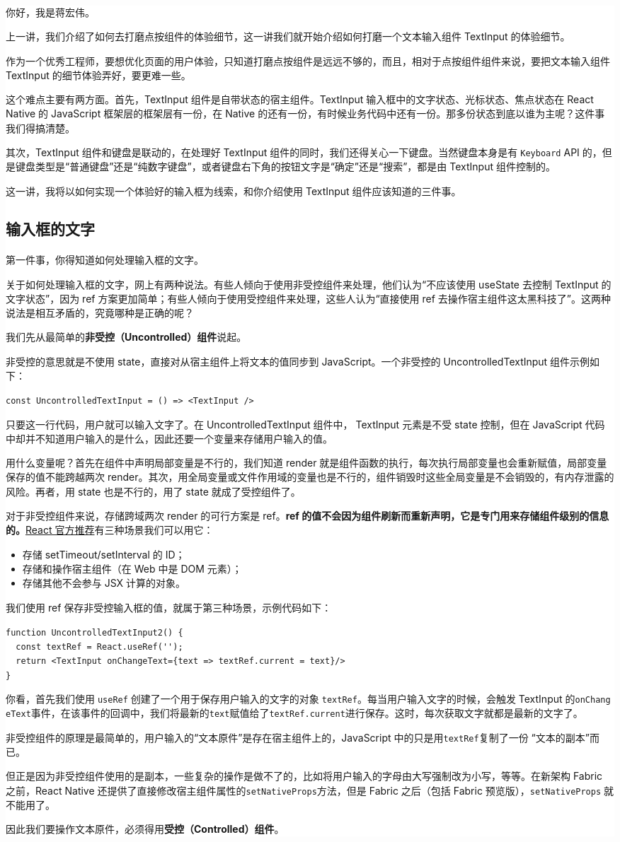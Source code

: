 你好，我是蒋宏伟。

上一讲，我们介绍了如何去打磨点按组件的体验细节，这一讲我们就开始介绍如何打磨一个文本输入组件 TextInput 的体验细节。

作为一个优秀工程师，要想优化页面的用户体验，只知道打磨点按组件是远远不够的，而且，相对于点按组件组件来说，要把文本输入组件 TextInput 的细节体验弄好，要更难一些。

这个难点主要有两方面。首先，TextInput 组件是自带状态的宿主组件。TextInput 输入框中的文字状态、光标状态、焦点状态在 React Native 的 JavaScript 框架层的框架层有一份，在 Native 的还有一份，有时候业务代码中还有一份。那多份状态到底以谁为主呢？这件事我们得搞清楚。

其次，TextInput 组件和键盘是联动的，在处理好 TextInput 组件的同时，我们还得关心一下键盘。当然键盘本身是有 `Keyboard` API 的，但是键盘类型是“普通键盘”还是“纯数字键盘”，或者键盘右下角的按钮文字是“确定”还是“搜索”，都是由 TextInput 组件控制的。

这一讲，我将以如何实现一个体验好的输入框为线索，和你介绍使用 TextInput 组件应该知道的三件事。

## 输入框的文字

第一件事，你得知道如何处理输入框的文字。

关于如何处理输入框的文字，网上有两种说法。有些人倾向于使用非受控组件来处理，他们认为“不应该使用 useState 去控制 TextInput 的文字状态”，因为 ref 方案更加简单；有些人倾向于使用受控组件来处理，这些人认为“直接使用 ref 去操作宿主组件这太黑科技了”。这两种说法是相互矛盾的，究竟哪种是正确的呢？

我们先从最简单的**非受控（Uncontrolled）组件**说起。

非受控的意思就是不使用 state，直接对从宿主组件上将文本的值同步到 JavaScript。一个非受控的 UncontrolledTextInput 组件示例如下：

```plain
const UncontrolledTextInput = () => <TextInput /> 
```

只要这一行代码，用户就可以输入文字了。在 UncontrolledTextInput 组件中， TextInput 元素是不受 state 控制，但在 JavaScript 代码中却并不知道用户输入的是什么，因此还要一个变量来存储用户输入的值。

用什么变量呢？首先在组件中声明局部变量是不行的，我们知道 render 就是组件函数的执行，每次执行局部变量也会重新赋值，局部变量保存的值不能跨越两次 render。其次，用全局变量或文件作用域的变量也是不行的，组件销毁时这些全局变量是不会销毁的，有内存泄露的风险。再者，用 state 也是不行的，用了 state 就成了受控组件了。

对于非受控组件来说，存储跨域两次 render 的可行方案是 ref。**ref 的值不会因为组件刷新而重新声明，它是专门用来存储组件级别的信息的。**[React 官方推荐](https://beta.reactjs.org/learn/referencing-values-with-refs#when-to-use-refs)有三种场景我们可以用它：

- 存储 setTimeout/setInterval 的 ID；
- 存储和操作宿主组件（在 Web 中是 DOM 元素）；
- 存储其他不会参与 JSX 计算的对象。

我们使用 ref 保存非受控输入框的值，就属于第三种场景，示例代码如下：

```plain
function UncontrolledTextInput2() {
  const textRef = React.useRef('');
  return <TextInput onChangeText={text => textRef.current = text}/>
}
```

你看，首先我们使用 `useRef` 创建了一个用于保存用户输入的文字的对象 `textRef`。每当用户输入文字的时候，会触发 TextInput 的`onChangeText`事件，在该事件的回调中，我们将最新的`text`赋值给了`textRef.current`进行保存。这时，每次获取文字就都是最新的文字了。

非受控组件的原理是最简单的，用户输入的“文本原件”是存在宿主组件上的，JavaScript 中的只是用`textRef`复制了一份 “文本的副本”而已。

但正是因为非受控组件使用的是副本，一些复杂的操作是做不了的，比如将用户输入的字母由大写强制改为小写，等等。在新架构 Fabric 之前，React Native 还提供了直接修改宿主组件属性的`setNativeProps`方法，但是 Fabric 之后（包括 Fabric 预览版），`setNativeProps` 就不能用了。

因此我们要操作文本原件，必须得用**受控（Controlled）组件**。
